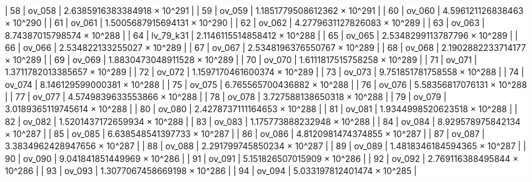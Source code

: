 | 58 | ov_058 | 2.6385916383384918 × 10^291 |
| 59 | ov_059 | 1.1851779508612362 × 10^291 |
| 60 | ov_060 | 4.596121126838463 × 10^290 |
| 61 | ov_061 | 1.5005687915694131 × 10^290 |
| 62 | ov_062 | 4.2779631127826083 × 10^289 |
| 63 | ov_063 | 8.74387015798574 × 10^288 |
| 64 | lv_79_k31 | 2.1146115514858412 × 10^288 |
| 65 | ov_065 | 2.5348299113787796 × 10^289 |
| 66 | ov_066 | 2.534822133255027 × 10^289 |
| 67 | ov_067 | 2.5348196376550767 × 10^289 |
| 68 | ov_068 | 2.1902882233714177 × 10^289 |
| 69 | ov_069 | 1.8830473048911528 × 10^289 |
| 70 | ov_070 | 1.6111817515758258 × 10^289 |
| 71 | ov_071 | 1.3711782013385657 × 10^289 |
| 72 | ov_072 | 1.1597170461600374 × 10^289 |
| 73 | ov_073 | 9.751851781758558 × 10^288 |
| 74 | ov_074 | 8.146129599000381 × 10^288 |
| 75 | ov_075 | 6.765565700436882 × 10^288 |
| 76 | ov_076 | 5.58356817076131 × 10^288 |
| 77 | ov_077 | 4.5749839633553866 × 10^288 |
| 78 | ov_078 | 3.727588138650318 × 10^288 |
| 79 | ov_079 | 3.0189365119745614 × 10^288 |
| 80 | ov_080 | 2.4278737111164653 × 10^288 |
| 81 | ov_081 | 1.9344998520623518 × 10^288 |
| 82 | ov_082 | 1.5201437172659934 × 10^288 |
| 83 | ov_083 | 1.175773888232948 × 10^288 |
| 84 | ov_084 | 8.929578975842134 × 10^287 |
| 85 | ov_085 | 6.638548541397733 × 10^287 |
| 86 | ov_086 | 4.8120981474374855 × 10^287 |
| 87 | ov_087 | 3.3834962428947656 × 10^287 |
| 88 | ov_088 | 2.291799745850234 × 10^287 |
| 89 | ov_089 | 1.4818346184594365 × 10^287 |
| 90 | ov_090 | 9.041841851449969 × 10^286 |
| 91 | ov_091 | 5.151826507015909 × 10^286 |
| 92 | ov_092 | 2.769116388495844 × 10^286 |
| 93 | ov_093 | 1.3077067458669198 × 10^286 |
| 94 | ov_094 | 5.033197812401474 × 10^285 |